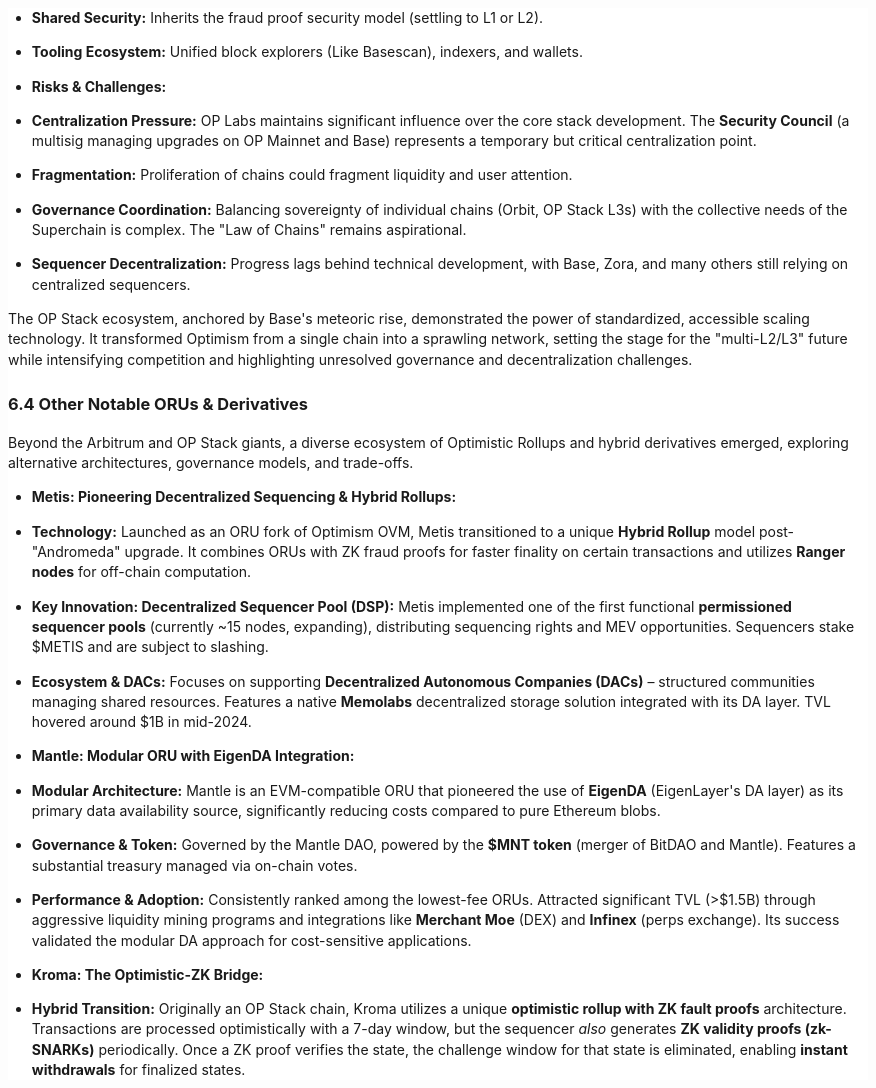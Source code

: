 *   **Shared Security:** Inherits the fraud proof security model (settling to L1 or L2).

*   **Tooling Ecosystem:** Unified block explorers (Like Basescan), indexers, and wallets.

*   **Risks & Challenges:**

*   **Centralization Pressure:** OP Labs maintains significant influence over the core stack development. The **Security Council** (a multisig managing upgrades on OP Mainnet and Base) represents a temporary but critical centralization point.

*   **Fragmentation:** Proliferation of chains could fragment liquidity and user attention.

*   **Governance Coordination:** Balancing sovereignty of individual chains (Orbit, OP Stack L3s) with the collective needs of the Superchain is complex. The "Law of Chains" remains aspirational.

*   **Sequencer Decentralization:** Progress lags behind technical development, with Base, Zora, and many others still relying on centralized sequencers.

The OP Stack ecosystem, anchored by Base's meteoric rise, demonstrated the power of standardized, accessible scaling technology. It transformed Optimism from a single chain into a sprawling network, setting the stage for the "multi-L2/L3" future while intensifying competition and highlighting unresolved governance and decentralization challenges.

### 6.4 Other Notable ORUs & Derivatives

Beyond the Arbitrum and OP Stack giants, a diverse ecosystem of Optimistic Rollups and hybrid derivatives emerged, exploring alternative architectures, governance models, and trade-offs.

*   **Metis: Pioneering Decentralized Sequencing & Hybrid Rollups:**

*   **Technology:** Launched as an ORU fork of Optimism OVM, Metis transitioned to a unique **Hybrid Rollup** model post-"Andromeda" upgrade. It combines ORUs with ZK fraud proofs for faster finality on certain transactions and utilizes **Ranger nodes** for off-chain computation.

*   **Key Innovation: Decentralized Sequencer Pool (DSP):** Metis implemented one of the first functional **permissioned sequencer pools** (currently ~15 nodes, expanding), distributing sequencing rights and MEV opportunities. Sequencers stake $METIS and are subject to slashing.

*   **Ecosystem & DACs:** Focuses on supporting **Decentralized Autonomous Companies (DACs)** – structured communities managing shared resources. Features a native **Memolabs** decentralized storage solution integrated with its DA layer. TVL hovered around $1B in mid-2024.

*   **Mantle: Modular ORU with EigenDA Integration:**

*   **Modular Architecture:** Mantle is an EVM-compatible ORU that pioneered the use of **EigenDA** (EigenLayer's DA layer) as its primary data availability source, significantly reducing costs compared to pure Ethereum blobs.

*   **Governance & Token:** Governed by the Mantle DAO, powered by the **$MNT token** (merger of BitDAO and Mantle). Features a substantial treasury managed via on-chain votes.

*   **Performance & Adoption:** Consistently ranked among the lowest-fee ORUs. Attracted significant TVL (>$1.5B) through aggressive liquidity mining programs and integrations like **Merchant Moe** (DEX) and **Infinex** (perps exchange). Its success validated the modular DA approach for cost-sensitive applications.

*   **Kroma: The Optimistic-ZK Bridge:**

*   **Hybrid Transition:** Originally an OP Stack chain, Kroma utilizes a unique **optimistic rollup with ZK fault proofs** architecture. Transactions are processed optimistically with a 7-day window, but the sequencer *also* generates **ZK validity proofs (zk-SNARKs)** periodically. Once a ZK proof verifies the state, the challenge window for that state is eliminated, enabling **instant withdrawals** for finalized states.
